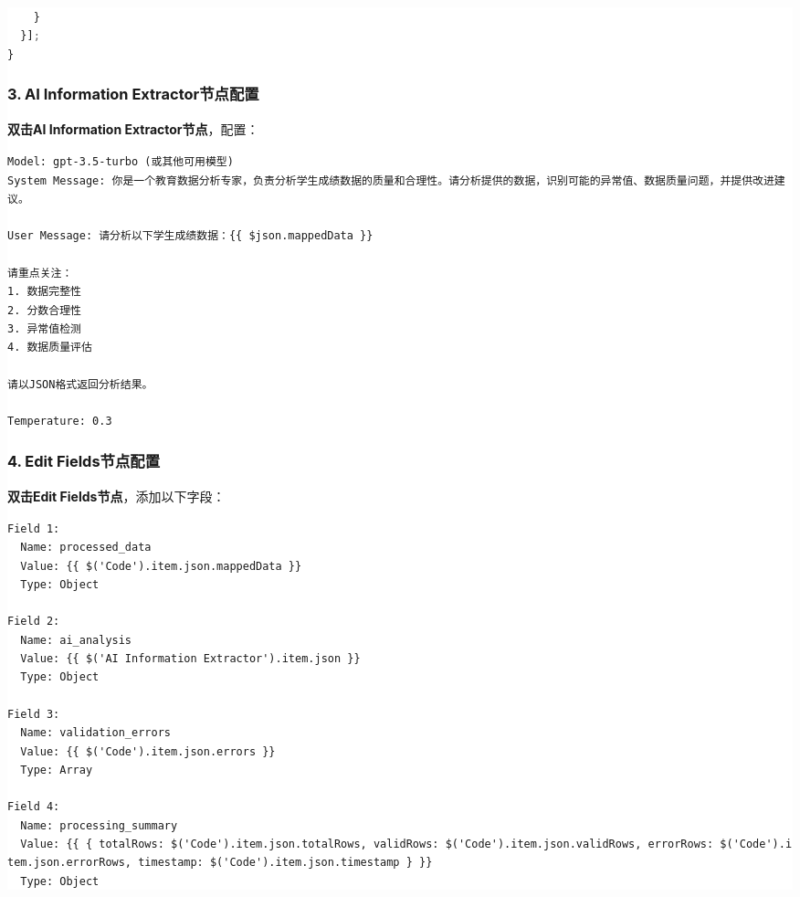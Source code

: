 ```javascript
    }
  }];
}
```

### 3. AI Information Extractor节点配置

**双击AI Information Extractor节点**，配置：

```
Model: gpt-3.5-turbo (或其他可用模型)
System Message: 你是一个教育数据分析专家，负责分析学生成绩数据的质量和合理性。请分析提供的数据，识别可能的异常值、数据质量问题，并提供改进建议。

User Message: 请分析以下学生成绩数据：{{ $json.mappedData }}

请重点关注：
1. 数据完整性
2. 分数合理性
3. 异常值检测
4. 数据质量评估

请以JSON格式返回分析结果。

Temperature: 0.3
```

### 4. Edit Fields节点配置

**双击Edit Fields节点**，添加以下字段：

```
Field 1:
  Name: processed_data
  Value: {{ $('Code').item.json.mappedData }}
  Type: Object

Field 2:
  Name: ai_analysis
  Value: {{ $('AI Information Extractor').item.json }}
  Type: Object

Field 3:
  Name: validation_errors
  Value: {{ $('Code').item.json.errors }}
  Type: Array

Field 4:
  Name: processing_summary
  Value: {{ { totalRows: $('Code').item.json.totalRows, validRows: $('Code').item.json.validRows, errorRows: $('Code').item.json.errorRows, timestamp: $('Code').item.json.timestamp } }}
  Type: Object
```
